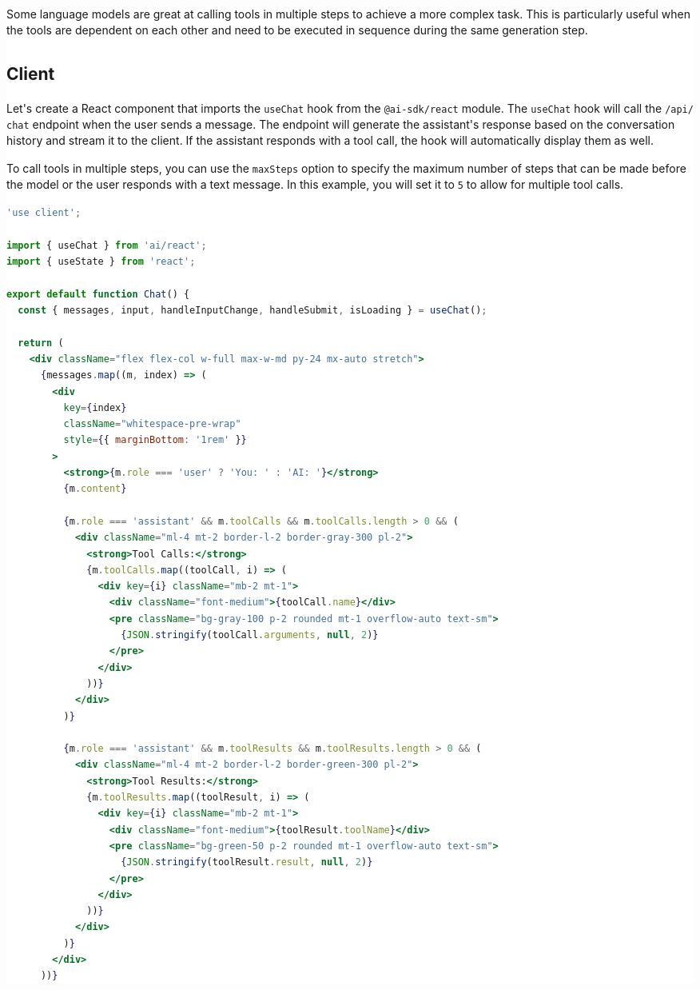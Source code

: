 Some language models are great at calling tools in multiple steps to achieve a more complex task. This is particularly useful when the tools are dependent on each other and need to be executed in sequence during the same generation step.

## Client

Let's create a React component that imports the `useChat` hook from the `@ai-sdk/react` module. The `useChat` hook will call the `/api/chat` endpoint when the user sends a message. The endpoint will generate the assistant's response based on the conversation history and stream it to the client. If the assistant responds with a tool call, the hook will automatically display them as well.

To call tools in multiple steps, you can use the `maxSteps` option to specify the maximum number of steps that can be made before the model or the user responds with a text message. In this example, you will set it to `5` to allow for multiple tool calls.

```jsx
'use client';

import { useChat } from 'ai/react';
import { useState } from 'react';

export default function Chat() {
  const { messages, input, handleInputChange, handleSubmit, isLoading } = useChat();

  return (
    <div className="flex flex-col w-full max-w-md py-24 mx-auto stretch">
      {messages.map((m, index) => (
        <div
          key={index}
          className="whitespace-pre-wrap"
          style={{ marginBottom: '1rem' }}
        >
          <strong>{m.role === 'user' ? 'You: ' : 'AI: '}</strong>
          {m.content}
          
          {m.role === 'assistant' && m.toolCalls && m.toolCalls.length > 0 && (
            <div className="ml-4 mt-2 border-l-2 border-gray-300 pl-2">
              <strong>Tool Calls:</strong>
              {m.toolCalls.map((toolCall, i) => (
                <div key={i} className="mb-2 mt-1">
                  <div className="font-medium">{toolCall.name}</div>
                  <pre className="bg-gray-100 p-2 rounded mt-1 overflow-auto text-sm">
                    {JSON.stringify(toolCall.arguments, null, 2)}
                  </pre>
                </div>
              ))}
            </div>
          )}
          
          {m.role === 'assistant' && m.toolResults && m.toolResults.length > 0 && (
            <div className="ml-4 mt-2 border-l-2 border-green-300 pl-2">
              <strong>Tool Results:</strong>
              {m.toolResults.map((toolResult, i) => (
                <div key={i} className="mb-2 mt-1">
                  <div className="font-medium">{toolResult.toolName}</div>
                  <pre className="bg-green-50 p-2 rounded mt-1 overflow-auto text-sm">
                    {JSON.stringify(toolResult.result, null, 2)}
                  </pre>
                </div>
              ))}
            </div>
          )}
        </div>
      ))}
```